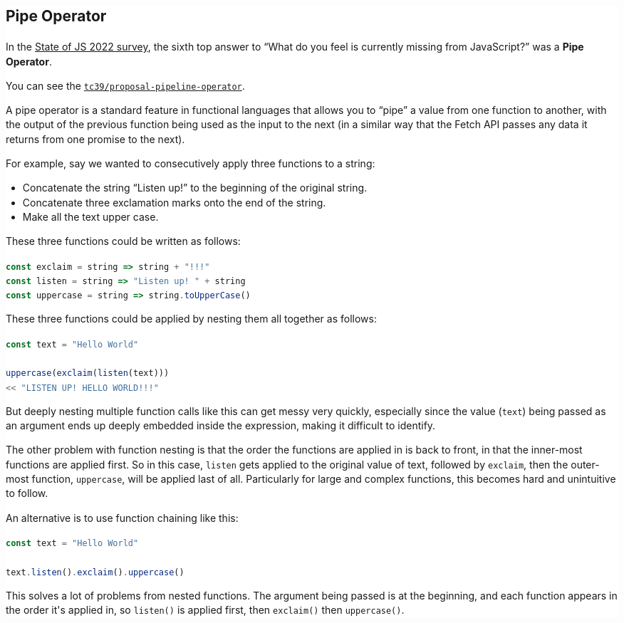 ## Pipe Operator

In the [State of JS 2022 survey](https://2022.stateofjs.com/en-US/opinions/#top_currently_missing_from_js), the sixth top answer to “What do you feel is currently missing from JavaScript?” was a **Pipe Operator**.

You can see the [<FontIcon icon="iconfont icon-github"/>`tc39/proposal-pipeline-operator`](https://github.com/tc39/proposal-pipeline-operator).

A pipe operator is a standard feature in functional languages that allows you to “pipe” a value from one function to another, with the output of the previous function being used as the input to the next (in a similar way that the Fetch API passes any data it returns from one promise to the next).

For example, say we wanted to consecutively apply three functions to a string:

- Concatenate the string “Listen up!” to the beginning of the original string.
- Concatenate three exclamation marks onto the end of the string.
- Make all the text upper case.

These three functions could be written as follows:

```js
const exclaim = string => string + "!!!"
const listen = string => "Listen up! " + string
const uppercase = string => string.toUpperCase()
```

These three functions could be applied by nesting them all together as follows:

```js
const text = "Hello World"

uppercase(exclaim(listen(text)))
<< "LISTEN UP! HELLO WORLD!!!"
```

But deeply nesting multiple function calls like this can get messy very quickly, especially since the value (`text`) being passed as an argument ends up deeply embedded inside the expression, making it difficult to identify.

The other problem with function nesting is that the order the functions are applied in is back to front, in that the inner-most functions are applied first. So in this case, `listen` gets applied to the original value of text, followed by `exclaim`, then the outer-most function, `uppercase`, will be applied last of all. Particularly for large and complex functions, this becomes hard and unintuitive to follow.

An alternative is to use function chaining like this:

```js
const text = "Hello World"

text.listen().exclaim().uppercase()
```

This solves a lot of problems from nested functions. The argument being passed is at the beginning, and each function appears in the order it's applied in, so `listen()` is applied first, then `exclaim()` then `uppercase()`.

